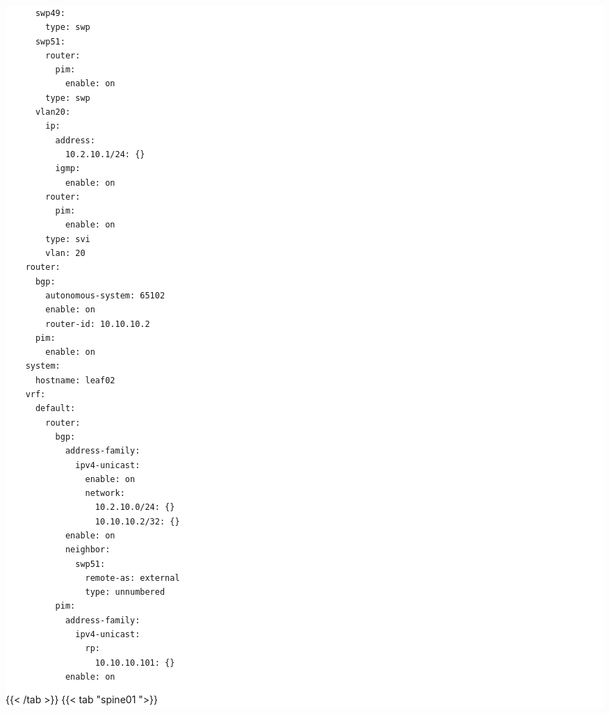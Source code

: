 ```
      swp49:
        type: swp
      swp51:
        router:
          pim:
            enable: on
        type: swp
      vlan20:
        ip:
          address:
            10.2.10.1/24: {}
          igmp:
            enable: on
        router:
          pim:
            enable: on
        type: svi
        vlan: 20
    router:
      bgp:
        autonomous-system: 65102
        enable: on
        router-id: 10.10.10.2
      pim:
        enable: on
    system:
      hostname: leaf02
    vrf:
      default:
        router:
          bgp:
            address-family:
              ipv4-unicast:
                enable: on
                network:
                  10.2.10.0/24: {}
                  10.10.10.2/32: {}
            enable: on
            neighbor:
              swp51:
                remote-as: external
                type: unnumbered
          pim:
            address-family:
              ipv4-unicast:
                rp:
                  10.10.10.101: {}
            enable: on
```

{{< /tab >}}
{{< tab "spine01 ">}}
